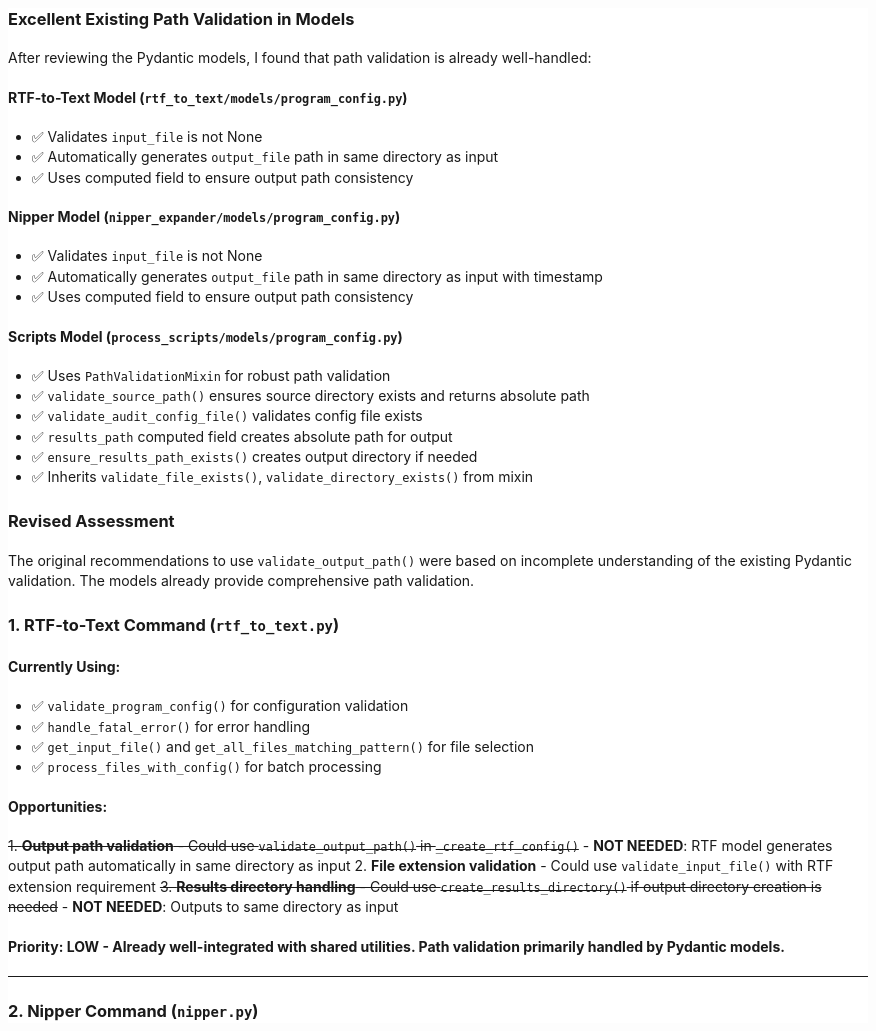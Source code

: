 ### **Excellent Existing Path Validation in Models**
After reviewing the Pydantic models, I found that path validation is already well-handled:

#### RTF-to-Text Model (`rtf_to_text/models/program_config.py`)
- ✅ Validates `input_file` is not None
- ✅ Automatically generates `output_file` path in same directory as input
- ✅ Uses computed field to ensure output path consistency

#### Nipper Model (`nipper_expander/models/program_config.py`)
- ✅ Validates `input_file` is not None
- ✅ Automatically generates `output_file` path in same directory as input with timestamp
- ✅ Uses computed field to ensure output path consistency

#### Scripts Model (`process_scripts/models/program_config.py`)
- ✅ Uses `PathValidationMixin` for robust path validation
- ✅ `validate_source_path()` ensures source directory exists and returns absolute path
- ✅ `validate_audit_config_file()` validates config file exists
- ✅ `results_path` computed field creates absolute path for output
- ✅ `ensure_results_path_exists()` creates output directory if needed
- ✅ Inherits `validate_file_exists()`, `validate_directory_exists()` from mixin

### **Revised Assessment**
The original recommendations to use `validate_output_path()` were based on incomplete understanding of the existing Pydantic validation. The models already provide comprehensive path validation.

### 1. RTF-to-Text Command (`rtf_to_text.py`)

#### Currently Using:
- ✅ `validate_program_config()` for configuration validation
- ✅ `handle_fatal_error()` for error handling
- ✅ `get_input_file()` and `get_all_files_matching_pattern()` for file selection
- ✅ `process_files_with_config()` for batch processing

#### Opportunities:
~~1. **Output path validation** - Could use `validate_output_path()` in `_create_rtf_config()`~~ - **NOT NEEDED**: RTF model generates output path automatically in same directory as input
2. **File extension validation** - Could use `validate_input_file()` with RTF extension requirement
~~3. **Results directory handling** - Could use `create_results_directory()` if output directory creation is needed~~ - **NOT NEEDED**: Outputs to same directory as input

#### Priority: **LOW** - Already well-integrated with shared utilities. Path validation primarily handled by Pydantic models.

---

### 2. Nipper Command (`nipper.py`)
